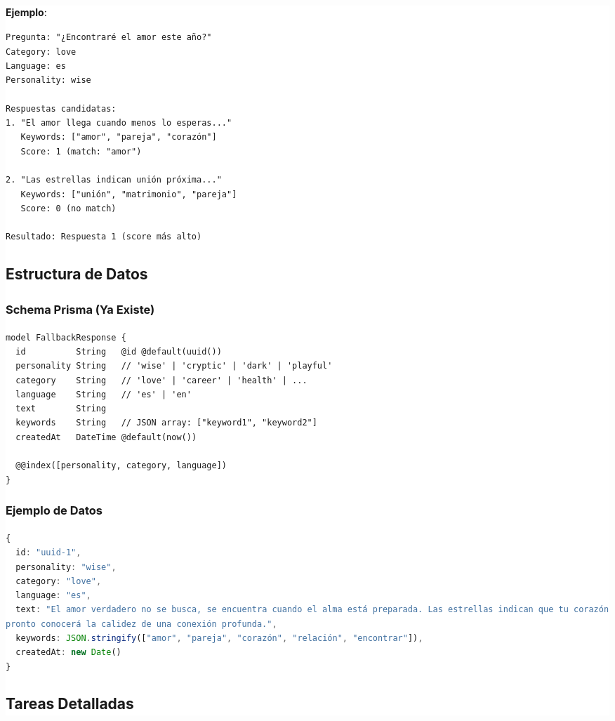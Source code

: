 **Ejemplo**:
```
Pregunta: "¿Encontraré el amor este año?"
Category: love
Language: es
Personality: wise

Respuestas candidatas:
1. "El amor llega cuando menos lo esperas..."
   Keywords: ["amor", "pareja", "corazón"]
   Score: 1 (match: "amor")

2. "Las estrellas indican unión próxima..."
   Keywords: ["unión", "matrimonio", "pareja"]
   Score: 0 (no match)

Resultado: Respuesta 1 (score más alto)
```

## Estructura de Datos

### Schema Prisma (Ya Existe)
```prisma
model FallbackResponse {
  id          String   @id @default(uuid())
  personality String   // 'wise' | 'cryptic' | 'dark' | 'playful'
  category    String   // 'love' | 'career' | 'health' | ...
  language    String   // 'es' | 'en'
  text        String
  keywords    String   // JSON array: ["keyword1", "keyword2"]
  createdAt   DateTime @default(now())

  @@index([personality, category, language])
}
```

### Ejemplo de Datos
```typescript
{
  id: "uuid-1",
  personality: "wise",
  category: "love",
  language: "es",
  text: "El amor verdadero no se busca, se encuentra cuando el alma está preparada. Las estrellas indican que tu corazón pronto conocerá la calidez de una conexión profunda.",
  keywords: JSON.stringify(["amor", "pareja", "corazón", "relación", "encontrar"]),
  createdAt: new Date()
}
```

## Tareas Detalladas
